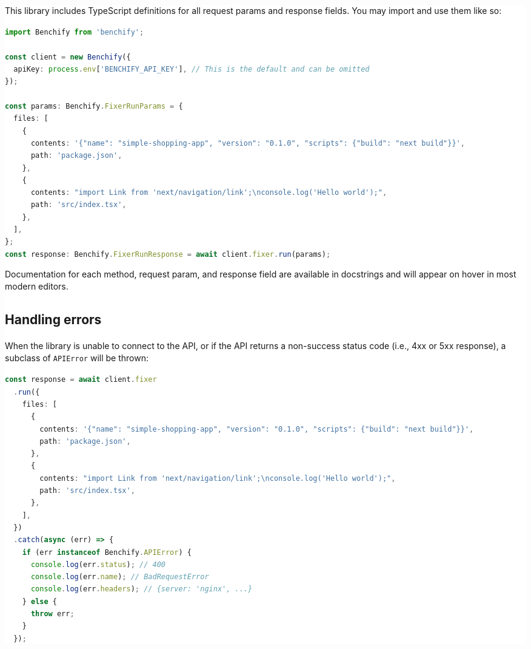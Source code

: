 This library includes TypeScript definitions for all request params and response fields. You may import and use them like so:


```ts
import Benchify from 'benchify';

const client = new Benchify({
  apiKey: process.env['BENCHIFY_API_KEY'], // This is the default and can be omitted
});

const params: Benchify.FixerRunParams = {
  files: [
    {
      contents: '{"name": "simple-shopping-app", "version": "0.1.0", "scripts": {"build": "next build"}}',
      path: 'package.json',
    },
    {
      contents: "import Link from 'next/navigation/link';\nconsole.log('Hello world');",
      path: 'src/index.tsx',
    },
  ],
};
const response: Benchify.FixerRunResponse = await client.fixer.run(params);
```

Documentation for each method, request param, and response field are available in docstrings and will appear on hover in most modern editors.

## Handling errors

When the library is unable to connect to the API,
or if the API returns a non-success status code (i.e., 4xx or 5xx response),
a subclass of `APIError` will be thrown:


```ts
const response = await client.fixer
  .run({
    files: [
      {
        contents: '{"name": "simple-shopping-app", "version": "0.1.0", "scripts": {"build": "next build"}}',
        path: 'package.json',
      },
      {
        contents: "import Link from 'next/navigation/link';\nconsole.log('Hello world');",
        path: 'src/index.tsx',
      },
    ],
  })
  .catch(async (err) => {
    if (err instanceof Benchify.APIError) {
      console.log(err.status); // 400
      console.log(err.name); // BadRequestError
      console.log(err.headers); // {server: 'nginx', ...}
    } else {
      throw err;
    }
  });
```
